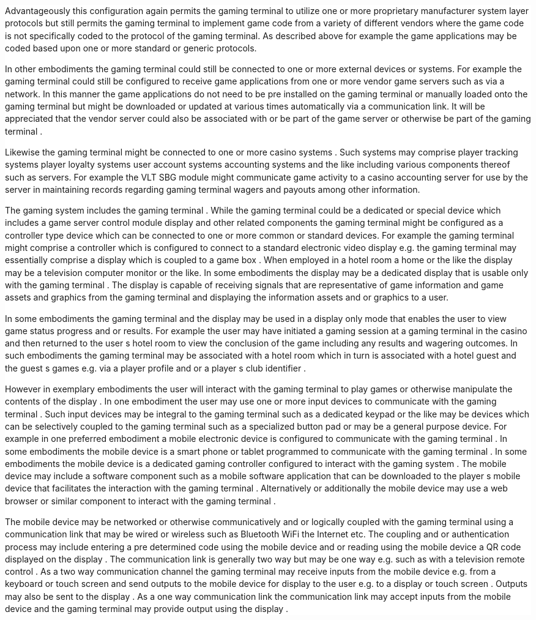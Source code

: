 Advantageously this configuration again permits the gaming terminal to utilize one or more proprietary manufacturer system layer protocols but still permits the gaming terminal to implement game code from a variety of different vendors where the game code is not specifically coded to the protocol of the gaming terminal. As described above for example the game applications may be coded based upon one or more standard or generic protocols.

In other embodiments the gaming terminal could still be connected to one or more external devices or systems. For example the gaming terminal could still be configured to receive game applications from one or more vendor game servers such as via a network. In this manner the game applications do not need to be pre installed on the gaming terminal or manually loaded onto the gaming terminal but might be downloaded or updated at various times automatically via a communication link. It will be appreciated that the vendor server could also be associated with or be part of the game server or otherwise be part of the gaming terminal .

Likewise the gaming terminal might be connected to one or more casino systems . Such systems may comprise player tracking systems player loyalty systems user account systems accounting systems and the like including various components thereof such as servers. For example the VLT SBG module might communicate game activity to a casino accounting server for use by the server in maintaining records regarding gaming terminal wagers and payouts among other information.

The gaming system includes the gaming terminal . While the gaming terminal could be a dedicated or special device which includes a game server control module display and other related components the gaming terminal might be configured as a controller type device which can be connected to one or more common or standard devices. For example the gaming terminal might comprise a controller which is configured to connect to a standard electronic video display e.g. the gaming terminal may essentially comprise a display which is coupled to a game box . When employed in a hotel room a home or the like the display may be a television computer monitor or the like. In some embodiments the display may be a dedicated display that is usable only with the gaming terminal . The display is capable of receiving signals that are representative of game information and game assets and graphics from the gaming terminal and displaying the information assets and or graphics to a user.

In some embodiments the gaming terminal and the display may be used in a display only mode that enables the user to view game status progress and or results. For example the user may have initiated a gaming session at a gaming terminal in the casino and then returned to the user s hotel room to view the conclusion of the game including any results and wagering outcomes. In such embodiments the gaming terminal may be associated with a hotel room which in turn is associated with a hotel guest and the guest s games e.g. via a player profile and or a player s club identifier .

However in exemplary embodiments the user will interact with the gaming terminal to play games or otherwise manipulate the contents of the display . In one embodiment the user may use one or more input devices to communicate with the gaming terminal . Such input devices may be integral to the gaming terminal such as a dedicated keypad or the like may be devices which can be selectively coupled to the gaming terminal such as a specialized button pad or may be a general purpose device. For example in one preferred embodiment a mobile electronic device is configured to communicate with the gaming terminal . In some embodiments the mobile device is a smart phone or tablet programmed to communicate with the gaming terminal . In some embodiments the mobile device is a dedicated gaming controller configured to interact with the gaming system . The mobile device may include a software component such as a mobile software application that can be downloaded to the player s mobile device that facilitates the interaction with the gaming terminal . Alternatively or additionally the mobile device may use a web browser or similar component to interact with the gaming terminal .

The mobile device may be networked or otherwise communicatively and or logically coupled with the gaming terminal using a communication link that may be wired or wireless such as Bluetooth WiFi the Internet etc. The coupling and or authentication process may include entering a pre determined code using the mobile device and or reading using the mobile device a QR code displayed on the display . The communication link is generally two way but may be one way e.g. such as with a television remote control . As a two way communication channel the gaming terminal may receive inputs from the mobile device e.g. from a keyboard or touch screen and send outputs to the mobile device for display to the user e.g. to a display or touch screen . Outputs may also be sent to the display . As a one way communication link the communication link may accept inputs from the mobile device and the gaming terminal may provide output using the display .
